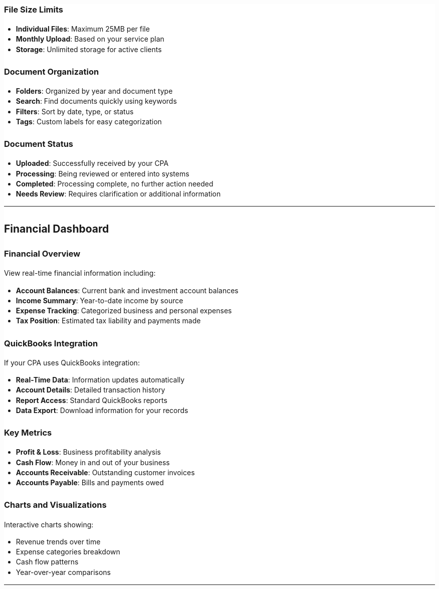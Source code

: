 ### File Size Limits
- **Individual Files**: Maximum 25MB per file
- **Monthly Upload**: Based on your service plan
- **Storage**: Unlimited storage for active clients

### Document Organization
- **Folders**: Organized by year and document type
- **Search**: Find documents quickly using keywords
- **Filters**: Sort by date, type, or status
- **Tags**: Custom labels for easy categorization

### Document Status
- **Uploaded**: Successfully received by your CPA
- **Processing**: Being reviewed or entered into systems
- **Completed**: Processing complete, no further action needed
- **Needs Review**: Requires clarification or additional information

---

## Financial Dashboard

### Financial Overview
View real-time financial information including:
- **Account Balances**: Current bank and investment account balances
- **Income Summary**: Year-to-date income by source
- **Expense Tracking**: Categorized business and personal expenses
- **Tax Position**: Estimated tax liability and payments made

### QuickBooks Integration
If your CPA uses QuickBooks integration:
- **Real-Time Data**: Information updates automatically
- **Account Details**: Detailed transaction history
- **Report Access**: Standard QuickBooks reports
- **Data Export**: Download information for your records

### Key Metrics
- **Profit & Loss**: Business profitability analysis
- **Cash Flow**: Money in and out of your business
- **Accounts Receivable**: Outstanding customer invoices
- **Accounts Payable**: Bills and payments owed

### Charts and Visualizations
Interactive charts showing:
- Revenue trends over time
- Expense categories breakdown
- Cash flow patterns
- Year-over-year comparisons

---
